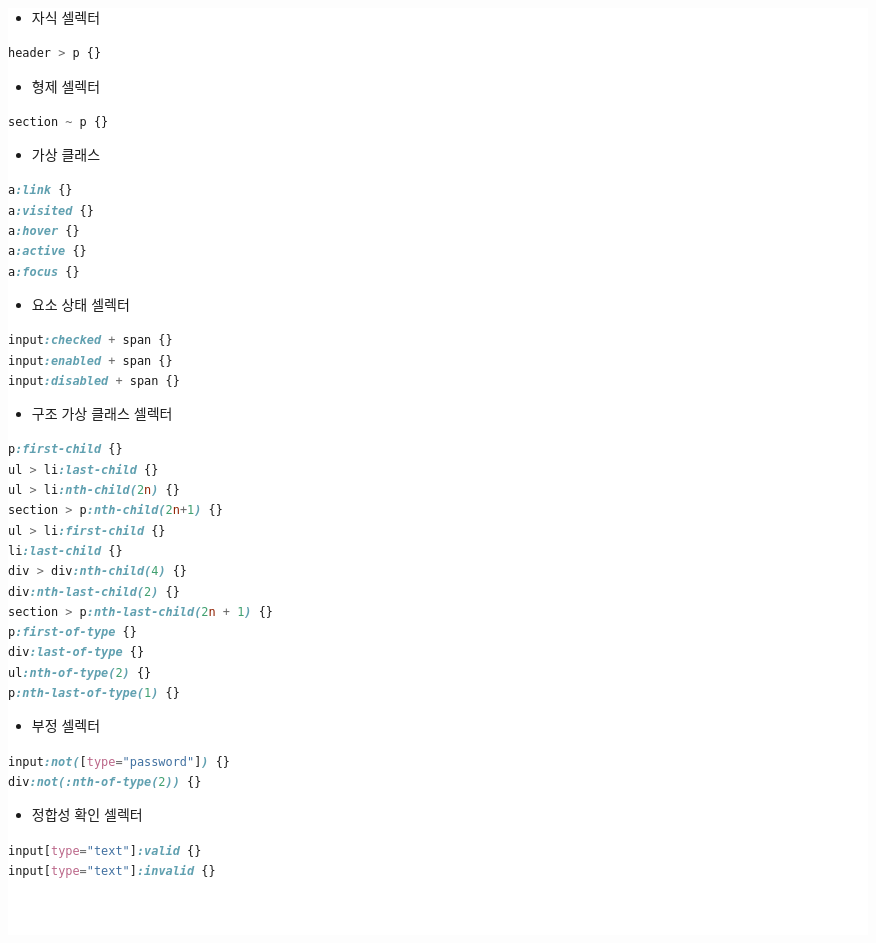 - 자식 셀렉터
```css
header > p {}
```

- 형제 셀렉터
```css
section ~ p {}
```

- 가상 클래스
```css
a:link {}
a:visited {}
a:hover {}
a:active {}
a:focus {}
```

- 요소 상태 셀렉터
```css
input:checked + span {}
input:enabled + span {}
input:disabled + span {}
```

- 구조 가상 클래스 셀렉터
```css
p:first-child {}
ul > li:last-child {}
ul > li:nth-child(2n) {}
section > p:nth-child(2n+1) {}
ul > li:first-child {}
li:last-child {}
div > div:nth-child(4) {}
div:nth-last-child(2) {}
section > p:nth-last-child(2n + 1) {}
p:first-of-type {}
div:last-of-type {}
ul:nth-of-type(2) {}
p:nth-last-of-type(1) {}
```

- 부정 셀렉터
```css
input:not([type="password"]) {}
div:not(:nth-of-type(2)) {}
```

- 정합성 확인 셀렉터
```css
input[type="text"]:valid {}
input[type="text"]:invalid {}
```

</br>
</br>
